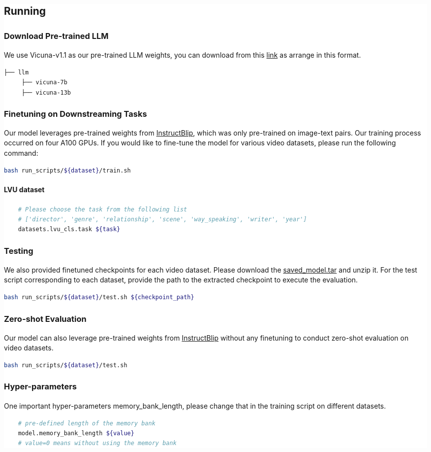 

## Running

### Download Pre-trained LLM
We use Vicuna-v1.1 as our pre-trained LLM weights, you can download from this [link](https://github.com/lm-sys/FastChat/blob/main/docs/vicuna_weights_version.md) as arrange in this format.
   ```
   ├── llm
        ├── vicuna-7b
        ├── vicuna-13b
   ```
### Finetuning on Downstreaming Tasks
Our model leverages pre-trained weights from [InstructBlip](https://github.com/salesforce/LAVIS/tree/main/projects/instructblip), which was only pre-trained on image-text pairs. Our training process occurred on four A100 GPUs. If you would like to fine-tune the model for various video datasets, please run the following command:
```bash
bash run_scripts/${dataset}/train.sh
```

#### LVU dataset
```bash
    # Please choose the task from the following list
    # ['director', 'genre', 'relationship', 'scene', 'way_speaking', 'writer', 'year']
    datasets.lvu_cls.task ${task}
```

### Testing
We also provided finetuned checkpoints for each video dataset. Please download the [saved_model.tar](https://drive.google.com/file/d/1mq6fg69Ofm32-1HjEunoFtPg8ymAIcOp/view?usp=sharing) and unzip it. 
For the test script corresponding to each dataset, provide the path to the extracted checkpoint to execute the evaluation.
```bash
bash run_scripts/${dataset}/test.sh ${checkpoint_path}
```

### Zero-shot Evaluation
Our model can also leverage pre-trained weights from [InstructBlip](https://github.com/salesforce/LAVIS/tree/main/projects/instructblip) without any finetuning to conduct zero-shot evaluation on video datasets.
```bash
bash run_scripts/${dataset}/test.sh
```


### Hyper-parameters
One important hyper-parameters memory_bank_length, please change that in the training script on different datasets.
```bash
    # pre-defined length of the memory bank
    model.memory_bank_length ${value}
    # value=0 means without using the memory bank
```

